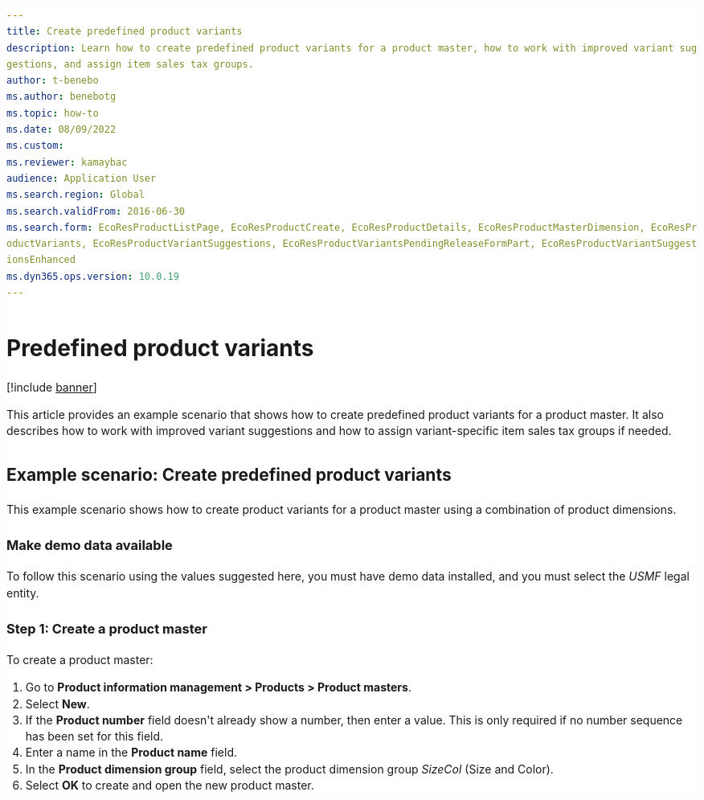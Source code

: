 ```yaml
--- 
title: Create predefined product variants
description: Learn how to create predefined product variants for a product master, how to work with improved variant suggestions, and assign item sales tax groups.
author: t-benebo 
ms.author: benebotg
ms.topic: how-to
ms.date: 08/09/2022
ms.custom:
ms.reviewer: kamaybac 
audience: Application User 
ms.search.region: Global
ms.search.validFrom: 2016-06-30
ms.search.form: EcoResProductListPage, EcoResProductCreate, EcoResProductDetails, EcoResProductMasterDimension, EcoResProductVariants, EcoResProductVariantSuggestions, EcoResProductVariantsPendingReleaseFormPart, EcoResProductVariantSuggestionsEnhanced
ms.dyn365.ops.version: 10.0.19
---
```


# Predefined product variants

[!include [banner](../../includes/banner.md)]

This article provides an example scenario that shows how to create predefined product variants for a product master. It also describes how to work with improved variant suggestions and how to assign variant-specific item sales tax groups if needed.

## Example scenario: Create predefined product variants

This example scenario shows how to create product variants for a product master using a combination of product dimensions.

### Make demo data available

To follow this scenario using the values suggested here, you must have demo data installed, and you must select the *USMF* legal entity.

### Step 1: Create a product master

To create a product master:

1. Go to **Product information management > Products > Product masters**.
1. Select **New**.
1. If the **Product number** field doesn't already show a number, then enter a value. This is only required if no number sequence has been set for this field.
1. Enter a name in the **Product name** field.
1. In the **Product dimension group** field, select the product dimension group *SizeCol* (Size and Color).
1. Select **OK** to create and open the new product master.
